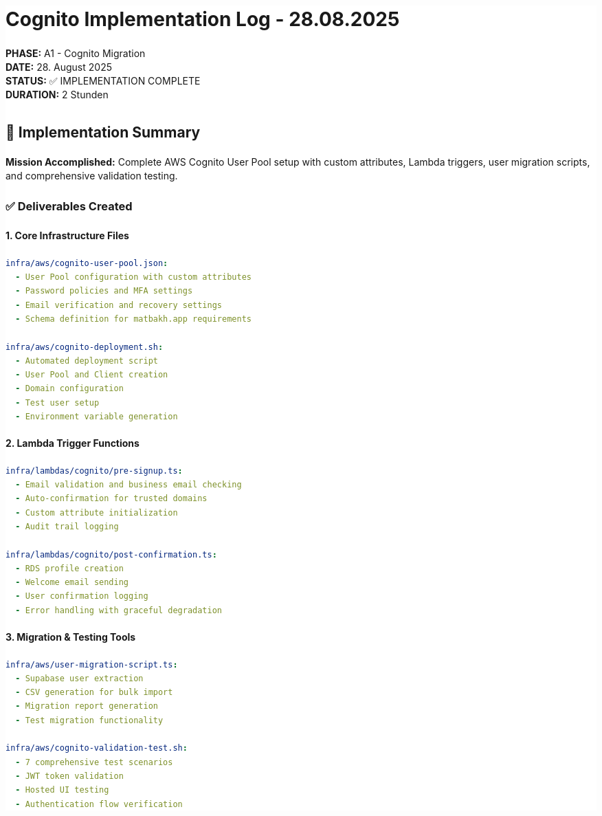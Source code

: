 # Cognito Implementation Log - 28.08.2025

**PHASE:** A1 - Cognito Migration  
**DATE:** 28. August 2025  
**STATUS:** ✅ IMPLEMENTATION COMPLETE  
**DURATION:** 2 Stunden  

## 🎯 Implementation Summary

**Mission Accomplished:** Complete AWS Cognito User Pool setup with custom attributes, Lambda triggers, user migration scripts, and comprehensive validation testing.

### ✅ Deliverables Created

#### 1. Core Infrastructure Files
```yaml
infra/aws/cognito-user-pool.json:
  - User Pool configuration with custom attributes
  - Password policies and MFA settings
  - Email verification and recovery settings
  - Schema definition for matbakh.app requirements

infra/aws/cognito-deployment.sh:
  - Automated deployment script
  - User Pool and Client creation
  - Domain configuration
  - Test user setup
  - Environment variable generation
```

#### 2. Lambda Trigger Functions
```yaml
infra/lambdas/cognito/pre-signup.ts:
  - Email validation and business email checking
  - Auto-confirmation for trusted domains
  - Custom attribute initialization
  - Audit trail logging

infra/lambdas/cognito/post-confirmation.ts:
  - RDS profile creation
  - Welcome email sending
  - User confirmation logging
  - Error handling with graceful degradation
```

#### 3. Migration & Testing Tools
```yaml
infra/aws/user-migration-script.ts:
  - Supabase user extraction
  - CSV generation for bulk import
  - Migration report generation
  - Test migration functionality

infra/aws/cognito-validation-test.sh:
  - 7 comprehensive test scenarios
  - JWT token validation
  - Hosted UI testing
  - Authentication flow verification
```
